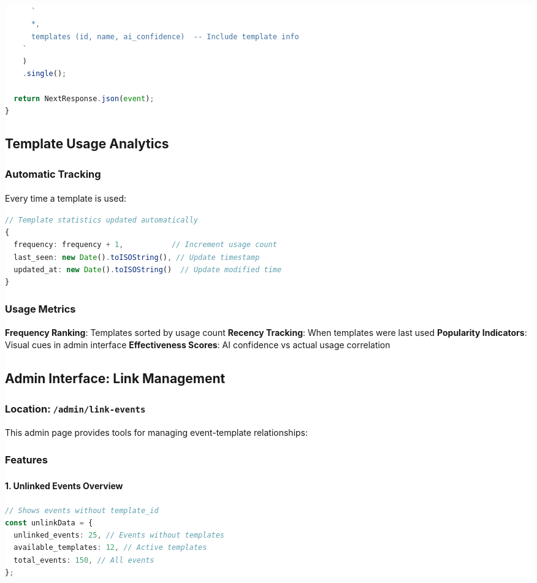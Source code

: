 ```typescript
      `
      *,
      templates (id, name, ai_confidence)  -- Include template info
    `
    )
    .single();

  return NextResponse.json(event);
}
```

## Template Usage Analytics

### Automatic Tracking

Every time a template is used:

```typescript
// Template statistics updated automatically
{
  frequency: frequency + 1,           // Increment usage count
  last_seen: new Date().toISOString(), // Update timestamp
  updated_at: new Date().toISOString()  // Update modified time
}
```

### Usage Metrics

**Frequency Ranking**: Templates sorted by usage count
**Recency Tracking**: When templates were last used
**Popularity Indicators**: Visual cues in admin interface
**Effectiveness Scores**: AI confidence vs actual usage correlation

## Admin Interface: Link Management

### Location: `/admin/link-events`

This admin page provides tools for managing event-template relationships:

### Features

#### 1. **Unlinked Events Overview**

```typescript
// Shows events without template_id
const unlinkData = {
  unlinked_events: 25, // Events without templates
  available_templates: 12, // Active templates
  total_events: 150, // All events
};
```
